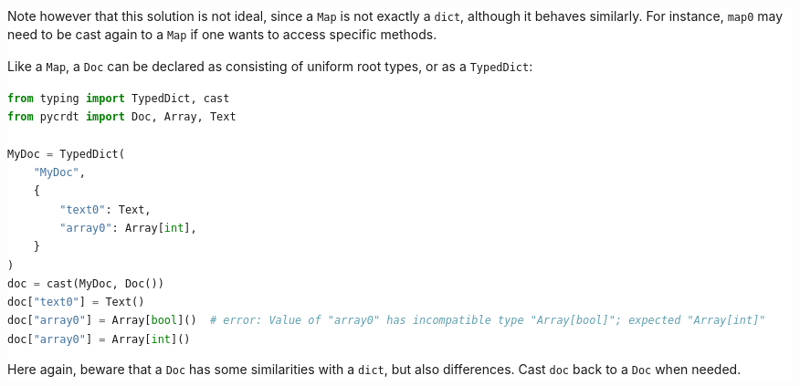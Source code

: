 Note however that this solution is not ideal, since a `Map` is not exactly a `dict`, although it behaves similarly. For instance, `map0` may need to be cast again to a `Map` if one wants to access specific methods.

Like a `Map`, a `Doc` can be declared as consisting of uniform root types, or as a `TypedDict`:

```py
from typing import TypedDict, cast
from pycrdt import Doc, Array, Text

MyDoc = TypedDict(
    "MyDoc",
    {
        "text0": Text,
        "array0": Array[int],
    }
)
doc = cast(MyDoc, Doc())
doc["text0"] = Text()
doc["array0"] = Array[bool]()  # error: Value of "array0" has incompatible type "Array[bool]"; expected "Array[int]"
doc["array0"] = Array[int]()
```

Here again, beware that a `Doc` has some similarities with a `dict`, but also differences. Cast `doc` back to a `Doc` when needed.

